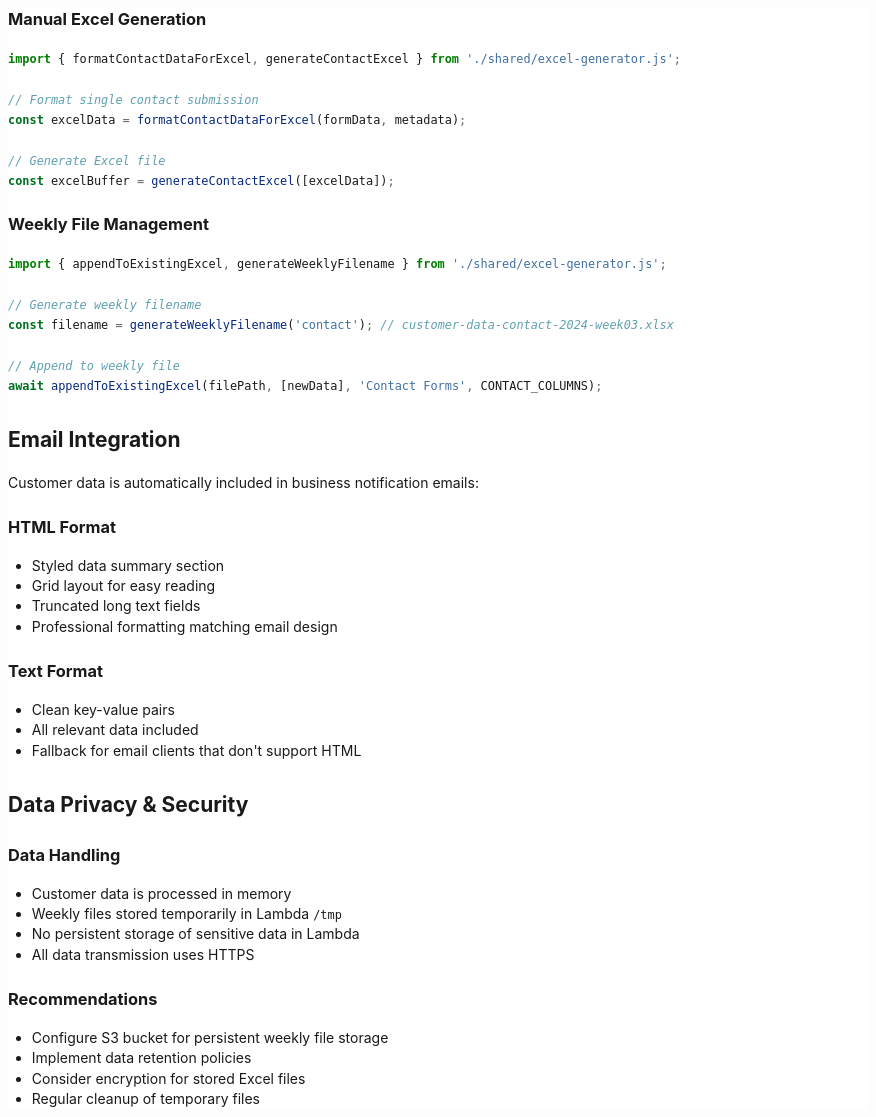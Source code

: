 ### Manual Excel Generation
```javascript
import { formatContactDataForExcel, generateContactExcel } from './shared/excel-generator.js';

// Format single contact submission
const excelData = formatContactDataForExcel(formData, metadata);

// Generate Excel file
const excelBuffer = generateContactExcel([excelData]);
```

### Weekly File Management
```javascript
import { appendToExistingExcel, generateWeeklyFilename } from './shared/excel-generator.js';

// Generate weekly filename
const filename = generateWeeklyFilename('contact'); // customer-data-contact-2024-week03.xlsx

// Append to weekly file
await appendToExistingExcel(filePath, [newData], 'Contact Forms', CONTACT_COLUMNS);
```

## Email Integration

Customer data is automatically included in business notification emails:

### HTML Format
- Styled data summary section
- Grid layout for easy reading
- Truncated long text fields
- Professional formatting matching email design

### Text Format
- Clean key-value pairs
- All relevant data included
- Fallback for email clients that don't support HTML

## Data Privacy & Security

### Data Handling
- Customer data is processed in memory
- Weekly files stored temporarily in Lambda `/tmp`
- No persistent storage of sensitive data in Lambda
- All data transmission uses HTTPS

### Recommendations
- Configure S3 bucket for persistent weekly file storage
- Implement data retention policies
- Consider encryption for stored Excel files
- Regular cleanup of temporary files
